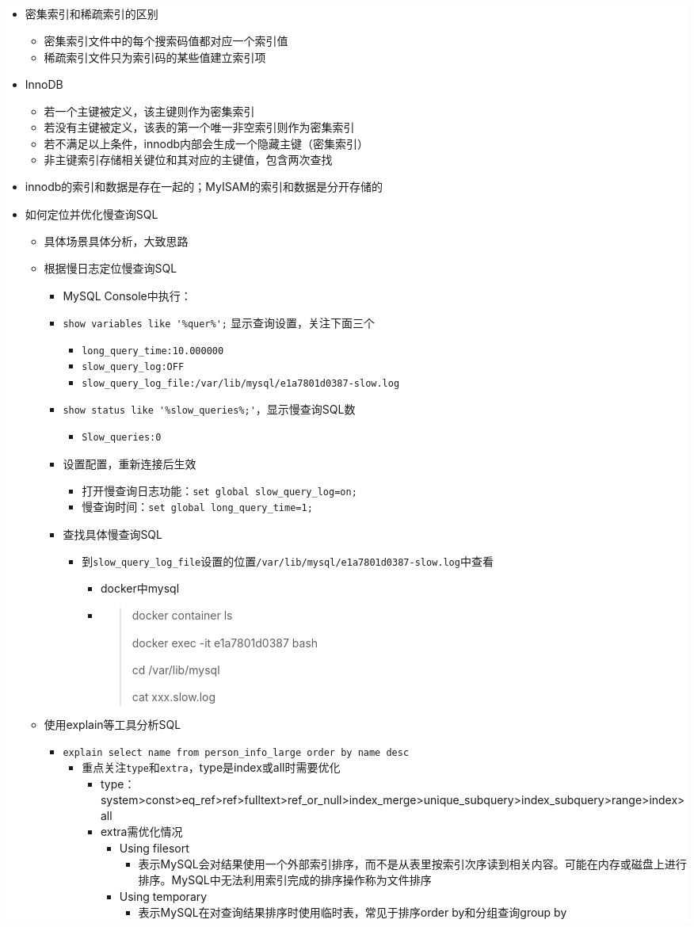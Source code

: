 * 密集索引和稀疏索引的区别

  * 密集索引文件中的每个搜索码值都对应一个索引值
  * 稀疏索引文件只为索引码的某些值建立索引项

* InnoDB

  * 若一个主键被定义，该主键则作为密集索引
  * 若没有主键被定义，该表的第一个唯一非空索引则作为密集索引
  * 若不满足以上条件，innodb内部会生成一个隐藏主键（密集索引）
  * 非主键索引存储相关键位和其对应的主键值，包含两次查找

* innodb的索引和数据是存在一起的；MyISAM的索引和数据是分开存储的

* 如何定位并优化慢查询SQL

  * 具体场景具体分析，大致思路

  * 根据慢日志定位慢查询SQL

    * MySQL Console中执行：

    * `show variables like '%quer%';` 显示查询设置，关注下面三个

      * `long_query_time:10.000000`
      * `slow_query_log:OFF`
      * `slow_query_log_file:/var/lib/mysql/e1a7801d0387-slow.log`

    * `show status like '%slow_queries%;'`，显示慢查询SQL数

      * `Slow_queries:0`

    * 设置配置，重新连接后生效

      * 打开慢查询日志功能：`set global slow_query_log=on;`
      * 慢查询时间：`set global long_query_time=1;`

    * 查找具体慢查询SQL

      * 到`slow_query_log_file`设置的位置`/var/lib/mysql/e1a7801d0387-slow.log`中查看

        * docker中mysql

        * > docker container ls
          >
          > docker exec -it e1a7801d0387 bash
          >
          > cd /var/lib/mysql
          >
          > cat xxx.slow.log

  * 使用explain等工具分析SQL

    * `explain select name from person_info_large order by name desc`
      * 重点关注`type`和`extra`，type是index或all时需要优化
        * type：system>const>eq_ref>ref>fulltext>ref_or_null>index_merge>unique_subquery>index_subquery>range>index>all
        * extra需优化情况
          * Using filesort
            * 表示MySQL会对结果使用一个外部索引排序，而不是从表里按索引次序读到相关内容。可能在内存或磁盘上进行排序。MySQL中无法利用索引完成的排序操作称为文件排序
          * Using temporary
            * 表示MySQL在对查询结果排序时使用临时表，常见于排序order by和分组查询group by
